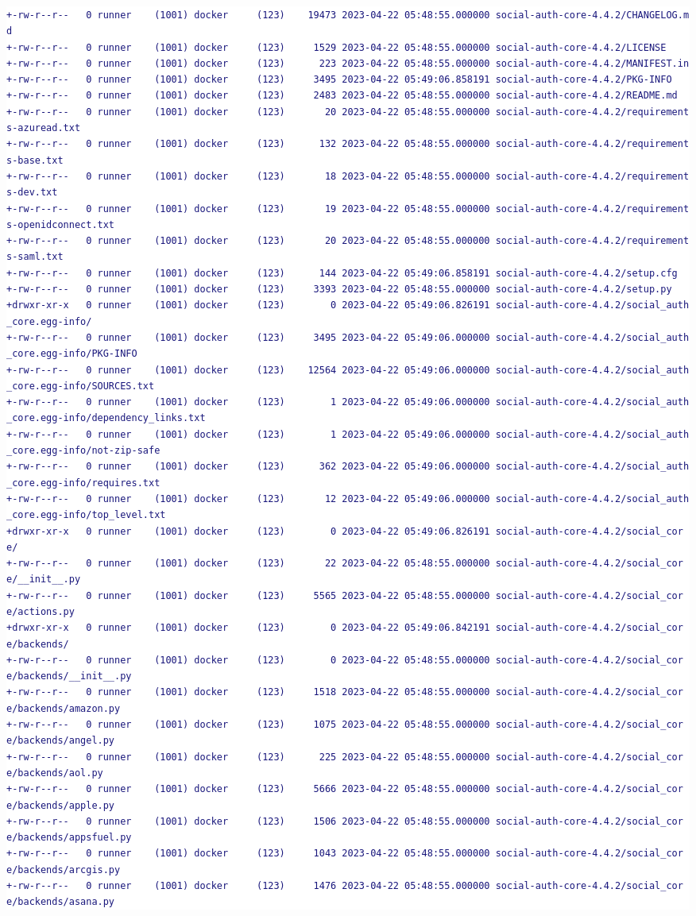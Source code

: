 ```diff
+-rw-r--r--   0 runner    (1001) docker     (123)    19473 2023-04-22 05:48:55.000000 social-auth-core-4.4.2/CHANGELOG.md
+-rw-r--r--   0 runner    (1001) docker     (123)     1529 2023-04-22 05:48:55.000000 social-auth-core-4.4.2/LICENSE
+-rw-r--r--   0 runner    (1001) docker     (123)      223 2023-04-22 05:48:55.000000 social-auth-core-4.4.2/MANIFEST.in
+-rw-r--r--   0 runner    (1001) docker     (123)     3495 2023-04-22 05:49:06.858191 social-auth-core-4.4.2/PKG-INFO
+-rw-r--r--   0 runner    (1001) docker     (123)     2483 2023-04-22 05:48:55.000000 social-auth-core-4.4.2/README.md
+-rw-r--r--   0 runner    (1001) docker     (123)       20 2023-04-22 05:48:55.000000 social-auth-core-4.4.2/requirements-azuread.txt
+-rw-r--r--   0 runner    (1001) docker     (123)      132 2023-04-22 05:48:55.000000 social-auth-core-4.4.2/requirements-base.txt
+-rw-r--r--   0 runner    (1001) docker     (123)       18 2023-04-22 05:48:55.000000 social-auth-core-4.4.2/requirements-dev.txt
+-rw-r--r--   0 runner    (1001) docker     (123)       19 2023-04-22 05:48:55.000000 social-auth-core-4.4.2/requirements-openidconnect.txt
+-rw-r--r--   0 runner    (1001) docker     (123)       20 2023-04-22 05:48:55.000000 social-auth-core-4.4.2/requirements-saml.txt
+-rw-r--r--   0 runner    (1001) docker     (123)      144 2023-04-22 05:49:06.858191 social-auth-core-4.4.2/setup.cfg
+-rw-r--r--   0 runner    (1001) docker     (123)     3393 2023-04-22 05:48:55.000000 social-auth-core-4.4.2/setup.py
+drwxr-xr-x   0 runner    (1001) docker     (123)        0 2023-04-22 05:49:06.826191 social-auth-core-4.4.2/social_auth_core.egg-info/
+-rw-r--r--   0 runner    (1001) docker     (123)     3495 2023-04-22 05:49:06.000000 social-auth-core-4.4.2/social_auth_core.egg-info/PKG-INFO
+-rw-r--r--   0 runner    (1001) docker     (123)    12564 2023-04-22 05:49:06.000000 social-auth-core-4.4.2/social_auth_core.egg-info/SOURCES.txt
+-rw-r--r--   0 runner    (1001) docker     (123)        1 2023-04-22 05:49:06.000000 social-auth-core-4.4.2/social_auth_core.egg-info/dependency_links.txt
+-rw-r--r--   0 runner    (1001) docker     (123)        1 2023-04-22 05:49:06.000000 social-auth-core-4.4.2/social_auth_core.egg-info/not-zip-safe
+-rw-r--r--   0 runner    (1001) docker     (123)      362 2023-04-22 05:49:06.000000 social-auth-core-4.4.2/social_auth_core.egg-info/requires.txt
+-rw-r--r--   0 runner    (1001) docker     (123)       12 2023-04-22 05:49:06.000000 social-auth-core-4.4.2/social_auth_core.egg-info/top_level.txt
+drwxr-xr-x   0 runner    (1001) docker     (123)        0 2023-04-22 05:49:06.826191 social-auth-core-4.4.2/social_core/
+-rw-r--r--   0 runner    (1001) docker     (123)       22 2023-04-22 05:48:55.000000 social-auth-core-4.4.2/social_core/__init__.py
+-rw-r--r--   0 runner    (1001) docker     (123)     5565 2023-04-22 05:48:55.000000 social-auth-core-4.4.2/social_core/actions.py
+drwxr-xr-x   0 runner    (1001) docker     (123)        0 2023-04-22 05:49:06.842191 social-auth-core-4.4.2/social_core/backends/
+-rw-r--r--   0 runner    (1001) docker     (123)        0 2023-04-22 05:48:55.000000 social-auth-core-4.4.2/social_core/backends/__init__.py
+-rw-r--r--   0 runner    (1001) docker     (123)     1518 2023-04-22 05:48:55.000000 social-auth-core-4.4.2/social_core/backends/amazon.py
+-rw-r--r--   0 runner    (1001) docker     (123)     1075 2023-04-22 05:48:55.000000 social-auth-core-4.4.2/social_core/backends/angel.py
+-rw-r--r--   0 runner    (1001) docker     (123)      225 2023-04-22 05:48:55.000000 social-auth-core-4.4.2/social_core/backends/aol.py
+-rw-r--r--   0 runner    (1001) docker     (123)     5666 2023-04-22 05:48:55.000000 social-auth-core-4.4.2/social_core/backends/apple.py
+-rw-r--r--   0 runner    (1001) docker     (123)     1506 2023-04-22 05:48:55.000000 social-auth-core-4.4.2/social_core/backends/appsfuel.py
+-rw-r--r--   0 runner    (1001) docker     (123)     1043 2023-04-22 05:48:55.000000 social-auth-core-4.4.2/social_core/backends/arcgis.py
+-rw-r--r--   0 runner    (1001) docker     (123)     1476 2023-04-22 05:48:55.000000 social-auth-core-4.4.2/social_core/backends/asana.py
```